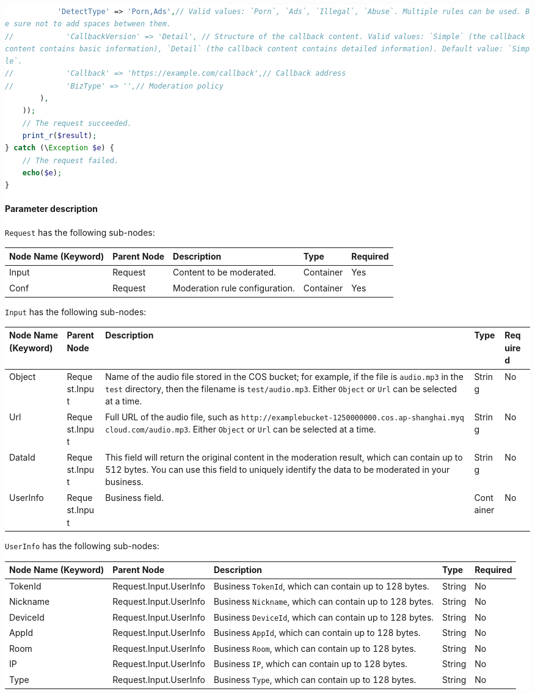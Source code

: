```php
            'DetectType' => 'Porn,Ads',// Valid values: `Porn`, `Ads`, `Illegal`, `Abuse`. Multiple rules can be used. Be sure not to add spaces between them.
//            'CallbackVersion' => 'Detail', // Structure of the callback content. Valid values: `Simple` (the callback content contains basic information), `Detail` (the callback content contains detailed information). Default value: `Simple`.
//            'Callback' => 'https://example.com/callback',// Callback address
//            'BizType' => '',// Moderation policy
        ),
    ));
    // The request succeeded.
    print_r($result);
} catch (\Exception $e) {
    // The request failed.
    echo($e);
}
```


#### Parameter description

`Request` has the following sub-nodes:

| Node Name (Keyword) | Parent Node | Description | Type | Required |
| :----------------- | :------ | :--------------- | :-------- | :------- |
| Input | Request | Content to be moderated. | Container | Yes |
| Conf | Request | Moderation rule configuration. | Container | Yes |

`Input` has the following sub-nodes:

| Node Name (Keyword) | Parent Node | Description | Type | Required |
| :----------------- | :------------ | :----------------------------------------------------------- | :-------- | :------- |
| Object | Request.Input | Name of the audio file stored in the COS bucket; for example, if the file is `audio.mp3` in the `test` directory, then the filename is `test/audio.mp3`. Either `Object` or `Url` can be selected at a time. | String | No |
| Url | Request.Input | Full URL of the audio file, such as `http://examplebucket-1250000000.cos.ap-shanghai.myqcloud.com/audio.mp3`. Either `Object` or `Url` can be selected at a time. | String | No |
| DataId | Request.Input | This field will return the original content in the moderation result, which can contain up to 512 bytes. You can use this field to uniquely identify the data to be moderated in your business. | String | No |
| UserInfo | Request.Input | Business field. | Container | No |

`UserInfo` has the following sub-nodes:

| Node Name (Keyword) | Parent Node | Description | Type | Required |
| :----------------- | :--------------------- | :------------------------------------- | :----- | :------- |
| TokenId           | Request.Input.UserInfo | Business `TokenId`, which can contain up to 128 bytes.                      | String | No       |
| Nickname          | Request.Input.UserInfo | Business `Nickname`, which can contain up to 128 bytes.                     | String | No       |
| DeviceId          | Request.Input.UserInfo | Business `DeviceId`, which can contain up to 128 bytes.                     | String | No       |
| AppId             | Request.Input.UserInfo | Business `AppId`, which can contain up to 128 bytes.                         | String | No       |
| Room              | Request.Input.UserInfo | Business `Room`, which can contain up to 128 bytes.                          | String | No       |
| IP                | Request.Input.UserInfo | Business `IP`, which can contain up to 128 bytes.                            | String | No       |
| Type              | Request.Input.UserInfo | Business `Type`, which can contain up to 128 bytes.                          | String | No       |
